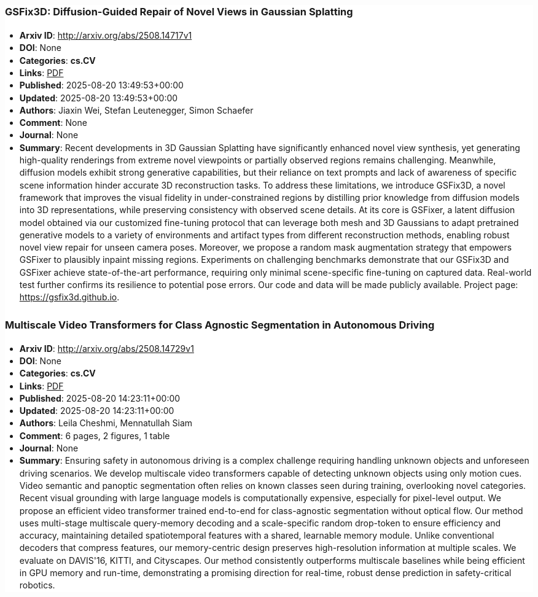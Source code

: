 

### GSFix3D: Diffusion-Guided Repair of Novel Views in Gaussian Splatting
- **Arxiv ID**: http://arxiv.org/abs/2508.14717v1
- **DOI**: None
- **Categories**: **cs.CV**
- **Links**: [PDF](http://arxiv.org/pdf/2508.14717v1)
- **Published**: 2025-08-20 13:49:53+00:00
- **Updated**: 2025-08-20 13:49:53+00:00
- **Authors**: Jiaxin Wei, Stefan Leutenegger, Simon Schaefer
- **Comment**: None
- **Journal**: None
- **Summary**: Recent developments in 3D Gaussian Splatting have significantly enhanced novel view synthesis, yet generating high-quality renderings from extreme novel viewpoints or partially observed regions remains challenging. Meanwhile, diffusion models exhibit strong generative capabilities, but their reliance on text prompts and lack of awareness of specific scene information hinder accurate 3D reconstruction tasks. To address these limitations, we introduce GSFix3D, a novel framework that improves the visual fidelity in under-constrained regions by distilling prior knowledge from diffusion models into 3D representations, while preserving consistency with observed scene details. At its core is GSFixer, a latent diffusion model obtained via our customized fine-tuning protocol that can leverage both mesh and 3D Gaussians to adapt pretrained generative models to a variety of environments and artifact types from different reconstruction methods, enabling robust novel view repair for unseen camera poses. Moreover, we propose a random mask augmentation strategy that empowers GSFixer to plausibly inpaint missing regions. Experiments on challenging benchmarks demonstrate that our GSFix3D and GSFixer achieve state-of-the-art performance, requiring only minimal scene-specific fine-tuning on captured data. Real-world test further confirms its resilience to potential pose errors. Our code and data will be made publicly available. Project page: https://gsfix3d.github.io.



### Multiscale Video Transformers for Class Agnostic Segmentation in Autonomous Driving
- **Arxiv ID**: http://arxiv.org/abs/2508.14729v1
- **DOI**: None
- **Categories**: **cs.CV**
- **Links**: [PDF](http://arxiv.org/pdf/2508.14729v1)
- **Published**: 2025-08-20 14:23:11+00:00
- **Updated**: 2025-08-20 14:23:11+00:00
- **Authors**: Leila Cheshmi, Mennatullah Siam
- **Comment**: 6 pages, 2 figures, 1 table
- **Journal**: None
- **Summary**: Ensuring safety in autonomous driving is a complex challenge requiring handling unknown objects and unforeseen driving scenarios. We develop multiscale video transformers capable of detecting unknown objects using only motion cues. Video semantic and panoptic segmentation often relies on known classes seen during training, overlooking novel categories. Recent visual grounding with large language models is computationally expensive, especially for pixel-level output. We propose an efficient video transformer trained end-to-end for class-agnostic segmentation without optical flow. Our method uses multi-stage multiscale query-memory decoding and a scale-specific random drop-token to ensure efficiency and accuracy, maintaining detailed spatiotemporal features with a shared, learnable memory module. Unlike conventional decoders that compress features, our memory-centric design preserves high-resolution information at multiple scales. We evaluate on DAVIS'16, KITTI, and Cityscapes. Our method consistently outperforms multiscale baselines while being efficient in GPU memory and run-time, demonstrating a promising direction for real-time, robust dense prediction in safety-critical robotics.
